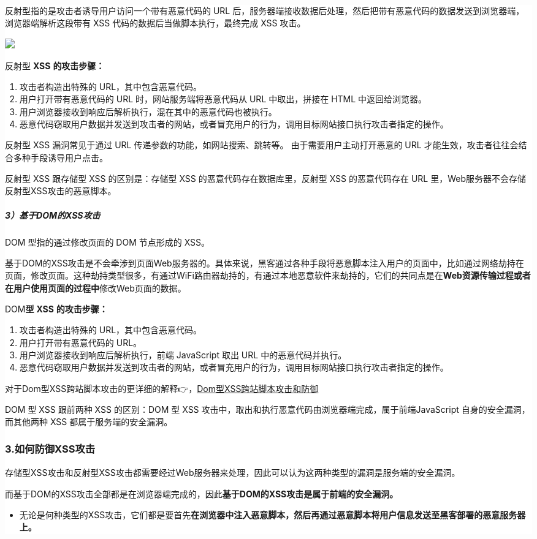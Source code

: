 反射型指的是攻击者诱导用户访问一个带有恶意代码的 URL 后，服务器端接收数据后处理，然后把带有恶意代码的数据发送到浏览器端，浏览器端解析这段带有 XSS 代码的数据后当做脚本执行，最终完成 XSS 攻击。 

![](E:\note\前端\笔记\浏览器\安全\反射.png)



反射型 **XSS** **的攻击步骤：** 

1. 攻击者构造出特殊的 URL，其中包含恶意代码。 
2. ⽤户打开带有恶意代码的 URL 时，⽹站服务端将恶意代码从 URL 中取出，拼接在 HTML 中返回给浏览器。 
3. ⽤户浏览器接收到响应后解析执⾏，混在其中的恶意代码也被执⾏。 
4. 恶意代码窃取⽤户数据并发送到攻击者的⽹站，或者冒充⽤户的⾏为，调⽤⽬标⽹站接⼝执⾏攻击者指定的操作。 



反射型 XSS 漏洞常⻅于通过 URL 传递参数的功能，如⽹站搜索、跳转等。 由于需要⽤户主动打开恶意的 URL 才能⽣效，攻击者往往会结合多种⼿段诱导⽤户点击。  





反射型 XSS 跟存储型 XSS 的区别是：存储型 XSS 的恶意代码存在数据库⾥，反射型 XSS 的恶意代码存在 URL ⾥，Web服务器不会存储反射型XSS攻击的恶意脚本。 



##### 3）基于DOM的XSS攻击

DOM 型指的通过修改页面的 DOM 节点形成的 XSS。

基于DOM的XSS攻击是不会牵涉到页面Web服务器的。具体来说，黑客通过各种手段将恶意脚本注入用户的页面中，比如通过网络劫持在页面，修改页面。这种劫持类型很多，有通过WiFi路由器劫持的，有通过本地恶意软件来劫持的，它们的共同点是在**Web资源传输过程或者在用户使用页面的过程中**修改Web页面的数据。



DOM**型** **XSS** **的攻击步骤：** 

1. 攻击者构造出特殊的 URL，其中包含恶意代码。 
2. ⽤户打开带有恶意代码的 URL。 
3. ⽤户浏览器接收到响应后解析执⾏，前端 JavaScript 取出 URL 中的恶意代码并执⾏。 
4. 恶意代码窃取⽤户数据并发送到攻击者的⽹站，或者冒充⽤户的⾏为，调⽤⽬标⽹站接⼝执⾏攻击者指定的操作。 



对于Dom型XSS跨站脚本攻击的更详细的解释👉，[Dom型XSS跨站脚本攻击和防御](https://blog.csdn.net/stpeace/article/details/107135942?ops_request_misc=%257B%2522request%255Fid%2522%253A%2522164799638416780274169272%2522%252C%2522scm%2522%253A%252220140713.130102334..%2522%257D&request_id=164799638416780274169272&biz_id=0&utm_medium=distribute.pc_search_result.none-task-blog-2~all~sobaiduend~default-2-107135942.142^v3^pc_search_quality_down,143^v4^register&utm_term=dom%E5%9E%8Bxss%E6%94%BB%E5%87%BB&spm=1018.2226.3001.4187)



DOM 型 XSS 跟前两种 XSS 的区别：DOM 型 XSS 攻击中，取出和执⾏恶意代码由浏览器端完成，属于前端JavaScript ⾃身的安全漏洞，⽽其他两种 XSS 都属于服务端的安全漏洞。 



### 3.如何防御XSS攻击

存储型XSS攻击和反射型XSS攻击都需要经过Web服务器来处理，因此可以认为这两种类型的漏洞是服务端的安全漏洞。

而基于DOM的XSS攻击全部都是在浏览器端完成的，因此**基于DOM的XSS攻击是属于前端的安全漏洞。**



- 无论是何种类型的XSS攻击，它们都是要首先**在浏览器中注入恶意脚本，然后再通过恶意脚本将用户信息发送至黑客部署的恶意服务器上。**
